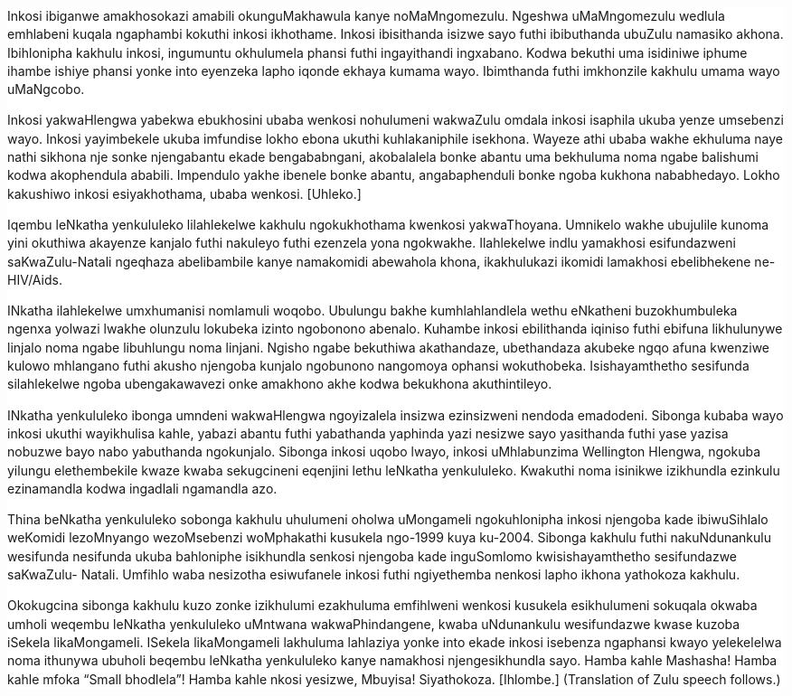 Inkosi ibiganwe amakhosokazi amabili okunguMakhawula kanye noMaMngomezulu.
Ngeshwa uMaMngomezulu wedlula emhlabeni kuqala ngaphambi kokuthi inkosi
ikhothame. Inkosi ibisithanda isizwe sayo futhi ibibuthanda ubuZulu
namasiko akhona. Ibihlonipha kakhulu inkosi, ingumuntu okhulumela phansi
futhi ingayithandi ingxabano. Kodwa bekuthi uma isidiniwe iphume ihambe
ishiye phansi yonke into eyenzeka lapho iqonde ekhaya kumama wayo.
Ibimthanda futhi imkhonzile kakhulu umama wayo uMaNgcobo.

Inkosi yakwaHlengwa yabekwa ebukhosini ubaba wenkosi nohulumeni wakwaZulu
omdala inkosi isaphila ukuba yenze umsebenzi wayo. Inkosi yayimbekele ukuba
imfundise lokho ebona ukuthi kuhlakaniphile isekhona. Wayeze athi ubaba
wakhe ekhuluma naye nathi sikhona nje sonke njengabantu ekade
bengababngani, akobalalela bonke abantu uma bekhuluma noma ngabe balishumi
kodwa akophendula ababili. Impendulo yakhe ibenele bonke abantu,
angabaphenduli bonke ngoba kukhona nababhedayo. Lokho kakushiwo inkosi
esiyakhothama, ubaba wenkosi. [Uhleko.]

Iqembu leNkatha yenkululeko lilahlekelwe kakhulu ngokukhothama kwenkosi
yakwaThoyana. Umnikelo wakhe ubujulile kunoma yini okuthiwa akayenze
kanjalo futhi nakuleyo futhi ezenzela yona ngokwakhe. Ilahlekelwe indlu
yamakhosi esifundazweni saKwaZulu-Natali ngeqhaza abelibambile kanye
namakomidi abewahola khona, ikakhulukazi ikomidi lamakhosi ebelibhekene ne-
HIV/Aids.

INkatha ilahlekelwe umxhumanisi nomlamuli woqobo. Ubulungu bakhe
kumhlahlandlela wethu eNkatheni buzokhumbuleka ngenxa yolwazi lwakhe
olunzulu lokubeka izinto ngobonono abenalo. Kuhambe inkosi ebilithanda
iqiniso futhi ebifuna likhulunywe linjalo noma ngabe libuhlungu noma
linjani. Ngisho ngabe bekuthiwa akathandaze, ubethandaza akubeke ngqo afuna
kwenziwe kulowo mhlangano futhi akusho njengoba kunjalo ngobunono nangomoya
ophansi wokuthobeka.
Isishayamthetho sesifunda silahlekelwe ngoba ubengakawavezi onke amakhono
akhe kodwa bekukhona akuthintileyo.

INkatha yenkululeko ibonga umndeni wakwaHlengwa ngoyizalela insizwa
ezinsizweni nendoda emadodeni. Sibonga kubaba wayo inkosi ukuthi
wayikhulisa kahle, yabazi abantu futhi yabathanda yaphinda yazi nesizwe
sayo yasithanda futhi yase yazisa nobuzwe bayo nabo yabuthanda ngokunjalo.
Sibonga inkosi uqobo lwayo, inkosi uMhlabunzima Wellington Hlengwa, ngokuba
yilungu elethembekile kwaze kwaba sekugcineni eqenjini lethu leNkatha
yenkululeko. Kwakuthi noma isinikwe izikhundla ezinkulu ezinamandla kodwa
ingadlali ngamandla azo.

Thina beNkatha yenkululeko sobonga kakhulu uhulumeni oholwa uMongameli
ngokuhlonipha inkosi njengoba kade ibiwuSihlalo weKomidi lezoMnyango
wezoMsebenzi woMphakathi kusukela ngo-1999 kuya ku-2004. Sibonga kakhulu
futhi nakuNdunankulu wesifunda nesifunda ukuba bahloniphe isikhundla
senkosi njengoba kade inguSomlomo kwisishayamthetho sesifundazwe saKwaZulu-
Natali. Umfihlo waba nesizotha esiwufanele inkosi futhi ngiyethemba nenkosi
lapho ikhona yathokoza kakhulu.

Okokugcina sibonga kakhulu kuzo zonke izikhulumi ezakhuluma emfihlweni
wenkosi kusukela esikhulumeni sokuqala okwaba umholi weqembu leNkatha
yenkululeko uMntwana wakwaPhindangene, kwaba uNdunankulu wesifundazwe kwase
kuzoba iSekela likaMongameli. ISekela likaMongameli lakhuluma lahlaziya
yonke into ekade inkosi isebenza ngaphansi kwayo yelekelelwa noma ithunywa
ubuholi beqembu leNkatha yenkululeko kanye namakhosi njengesikhundla sayo.
Hamba kahle Mashasha! Hamba kahle mfoka “Small bhodlela”! Hamba kahle nkosi
yesizwe, Mbuyisa! Siyathokoza. [Ihlombe.] (Translation of Zulu speech
follows.)
